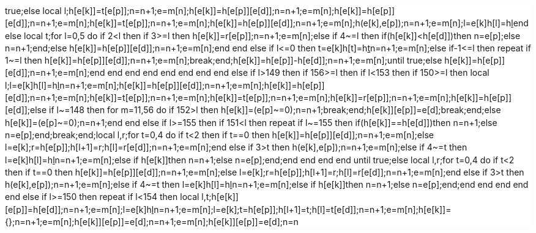 true;else local l;h[e[k]]=t[e[p]];n=n+1;e=m[n];h[e[k]]=h[e[p]][e[d]];n=n+1;e=m[n];h[e[k]]=h[e[p]][e[d]];n=n+1;e=m[n];h[e[k]]=t[e[p]];n=n+1;e=m[n];h[e[k]]=h[e[p]][e[d]];n=n+1;e=m[n];h(e[k],e[p]);n=n+1;e=m[n];l=e[k]h[l]=h[l](h[l+1])end else local t;for l=0,5 do if 2<l then if 3>=l then h[e[k]]=r[e[p]];n=n+1;e=m[n];else if 4~=l then if(h[e[k]]<h[e[d]])then n=e[p];else n=n+1;end;else h[e[k]]=h[e[p]][e[d]];n=n+1;e=m[n];end end else if l<=0 then t=e[k]h[t]=h[t](f(h,t+1,e[p]))n=n+1;e=m[n];else if-1<=l then repeat if 1~=l then h[e[k]]=h[e[p]][e[d]];n=n+1;e=m[n];break;end;h[e[k]]=h[e[p]]-h[e[d]];n=n+1;e=m[n];until true;else h[e[k]]=h[e[p]][e[d]];n=n+1;e=m[n];end end end end end end end end else if l>149 then if 156>=l then if l<153 then if 150>=l then local l;l=e[k]h[l]=h[l]()n=n+1;e=m[n];h[e[k]]=h[e[p]][e[d]];n=n+1;e=m[n];h[e[k]]=h[e[p]][e[d]];n=n+1;e=m[n];h[e[k]]=t[e[p]];n=n+1;e=m[n];h[e[k]]=t[e[p]];n=n+1;e=m[n];h[e[k]]=r[e[p]];n=n+1;e=m[n];h[e[k]]=h[e[p]][e[d]];else if l~=148 then for m=11,56 do if 152>l then h[e[k]]=(e[p]~=0);n=n+1;break;end;h[e[k]][e[p]]=e[d];break;end;else h[e[k]]=(e[p]~=0);n=n+1;end end else if l>=155 then if 151<l then repeat if l~=155 then if(h[e[k]]==h[e[d]])then n=n+1;else n=e[p];end;break;end;local l,r;for t=0,4 do if t<2 then if t==0 then h[e[k]]=h[e[p]][e[d]];n=n+1;e=m[n];else l=e[k];r=h[e[p]];h[l+1]=r;h[l]=r[e[d]];n=n+1;e=m[n];end else if 3>t then h(e[k],e[p]);n=n+1;e=m[n];else if 4~=t then l=e[k]h[l]=h[l](f(h,l+1,e[p]))n=n+1;e=m[n];else if h[e[k]]then n=n+1;else n=e[p];end;end end end end until true;else local l,r;for t=0,4 do if t<2 then if t==0 then h[e[k]]=h[e[p]][e[d]];n=n+1;e=m[n];else l=e[k];r=h[e[p]];h[l+1]=r;h[l]=r[e[d]];n=n+1;e=m[n];end else if 3>t then h(e[k],e[p]);n=n+1;e=m[n];else if 4~=t then l=e[k]h[l]=h[l](f(h,l+1,e[p]))n=n+1;e=m[n];else if h[e[k]]then n=n+1;else n=e[p];end;end end end end end else if l>=150 then repeat if l<154 then local l,t;h[e[k]][e[p]]=h[e[d]];n=n+1;e=m[n];l=e[k]h[l](f(h,l+1,e[p]))n=n+1;e=m[n];l=e[k];t=h[e[p]];h[l+1]=t;h[l]=t[e[d]];n=n+1;e=m[n];h[e[k]]={};n=n+1;e=m[n];h[e[k]][e[p]]=e[d];n=n+1;e=m[n];h[e[k]][e[p]]=e[d];n=n